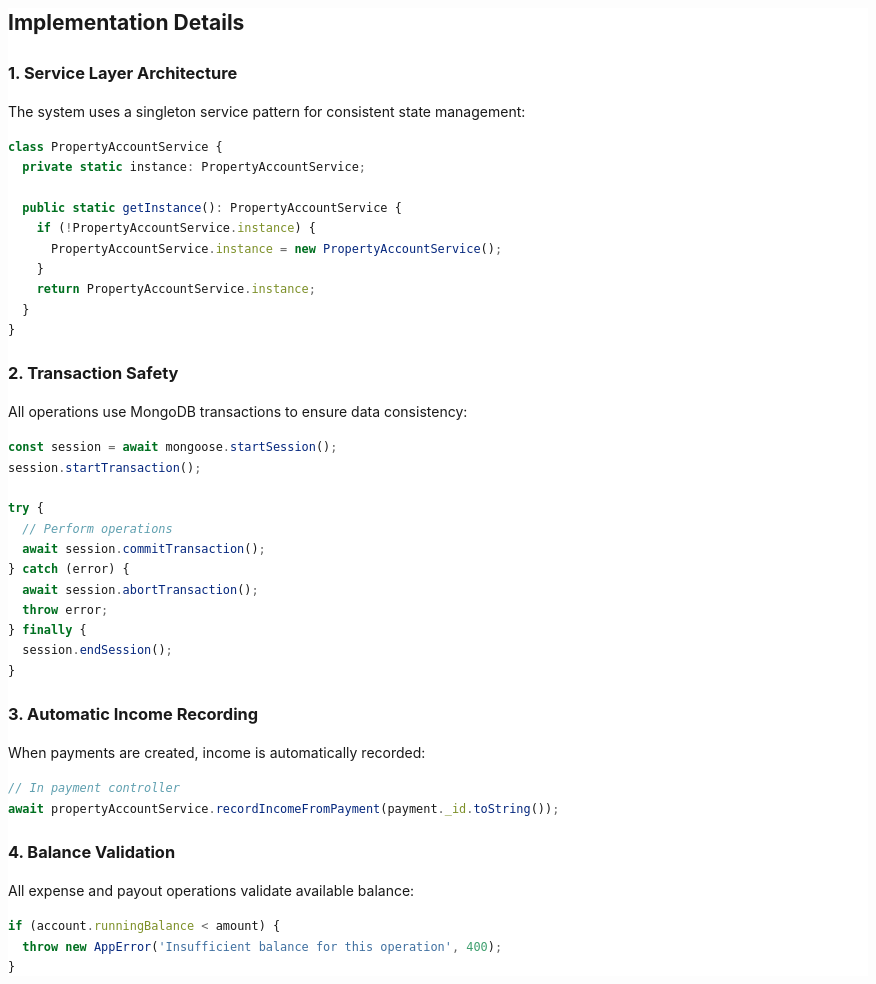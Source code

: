 ## Implementation Details

### 1. Service Layer Architecture

The system uses a singleton service pattern for consistent state management:

```typescript
class PropertyAccountService {
  private static instance: PropertyAccountService;

  public static getInstance(): PropertyAccountService {
    if (!PropertyAccountService.instance) {
      PropertyAccountService.instance = new PropertyAccountService();
    }
    return PropertyAccountService.instance;
  }
}
```

### 2. Transaction Safety

All operations use MongoDB transactions to ensure data consistency:

```typescript
const session = await mongoose.startSession();
session.startTransaction();

try {
  // Perform operations
  await session.commitTransaction();
} catch (error) {
  await session.abortTransaction();
  throw error;
} finally {
  session.endSession();
}
```

### 3. Automatic Income Recording

When payments are created, income is automatically recorded:

```typescript
// In payment controller
await propertyAccountService.recordIncomeFromPayment(payment._id.toString());
```

### 4. Balance Validation

All expense and payout operations validate available balance:

```typescript
if (account.runningBalance < amount) {
  throw new AppError('Insufficient balance for this operation', 400);
}
```
